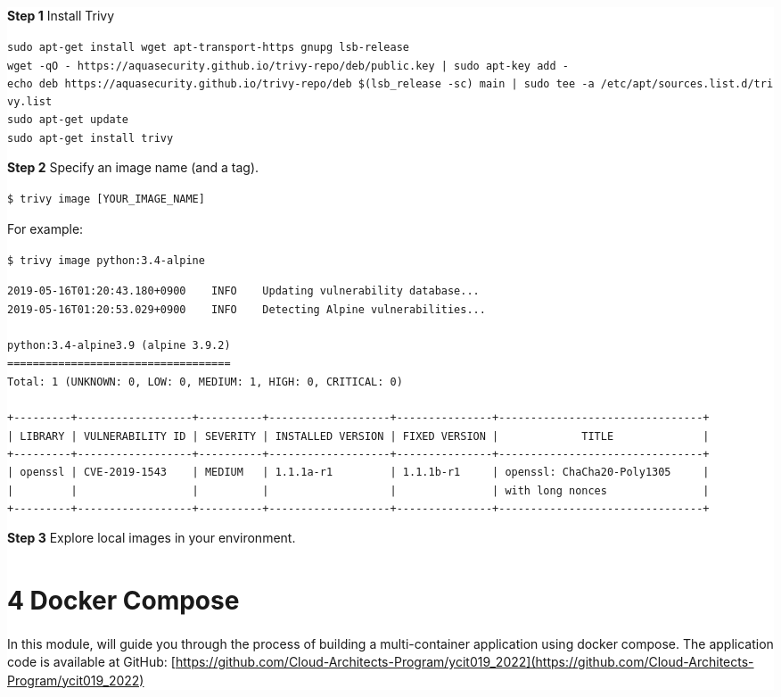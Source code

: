 
**Step 1**  Install Trivy

```
sudo apt-get install wget apt-transport-https gnupg lsb-release
wget -qO - https://aquasecurity.github.io/trivy-repo/deb/public.key | sudo apt-key add -
echo deb https://aquasecurity.github.io/trivy-repo/deb $(lsb_release -sc) main | sudo tee -a /etc/apt/sources.list.d/trivy.list
sudo apt-get update
sudo apt-get install trivy
```



**Step 2** Specify an image name (and a tag).

```
$ trivy image [YOUR_IMAGE_NAME]
```

For example:

```
$ trivy image python:3.4-alpine
```

```
2019-05-16T01:20:43.180+0900    INFO    Updating vulnerability database...
2019-05-16T01:20:53.029+0900    INFO    Detecting Alpine vulnerabilities...

python:3.4-alpine3.9 (alpine 3.9.2)
===================================
Total: 1 (UNKNOWN: 0, LOW: 0, MEDIUM: 1, HIGH: 0, CRITICAL: 0)

+---------+------------------+----------+-------------------+---------------+--------------------------------+
| LIBRARY | VULNERABILITY ID | SEVERITY | INSTALLED VERSION | FIXED VERSION |             TITLE              |
+---------+------------------+----------+-------------------+---------------+--------------------------------+
| openssl | CVE-2019-1543    | MEDIUM   | 1.1.1a-r1         | 1.1.1b-r1     | openssl: ChaCha20-Poly1305     |
|         |                  |          |                   |               | with long nonces               |
+---------+------------------+----------+-------------------+---------------+--------------------------------+
```

**Step 3**  Explore local images in your environment. 



# 4 Docker Compose

In this module, will guide you through the process of building a multi-container
application using docker compose. The application code is available at GitHub: [https://github.com/Cloud-Architects-Program/ycit019_2022](https://github.com/Cloud-Architects-Program/ycit019_2022)

